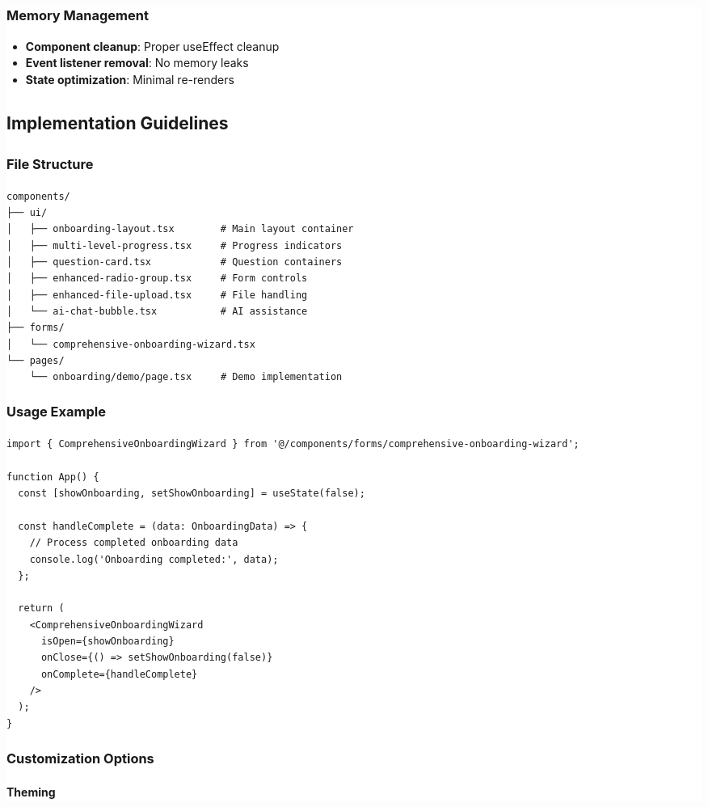 ### Memory Management

- **Component cleanup**: Proper useEffect cleanup
- **Event listener removal**: No memory leaks
- **State optimization**: Minimal re-renders

## Implementation Guidelines

### File Structure

```
components/
├── ui/
│   ├── onboarding-layout.tsx        # Main layout container
│   ├── multi-level-progress.tsx     # Progress indicators
│   ├── question-card.tsx            # Question containers
│   ├── enhanced-radio-group.tsx     # Form controls
│   ├── enhanced-file-upload.tsx     # File handling
│   └── ai-chat-bubble.tsx           # AI assistance
├── forms/
│   └── comprehensive-onboarding-wizard.tsx
└── pages/
    └── onboarding/demo/page.tsx     # Demo implementation
```

### Usage Example

```tsx
import { ComprehensiveOnboardingWizard } from '@/components/forms/comprehensive-onboarding-wizard';

function App() {
  const [showOnboarding, setShowOnboarding] = useState(false);

  const handleComplete = (data: OnboardingData) => {
    // Process completed onboarding data
    console.log('Onboarding completed:', data);
  };

  return (
    <ComprehensiveOnboardingWizard
      isOpen={showOnboarding}
      onClose={() => setShowOnboarding(false)}
      onComplete={handleComplete}
    />
  );
}
```

### Customization Options

#### Theming
